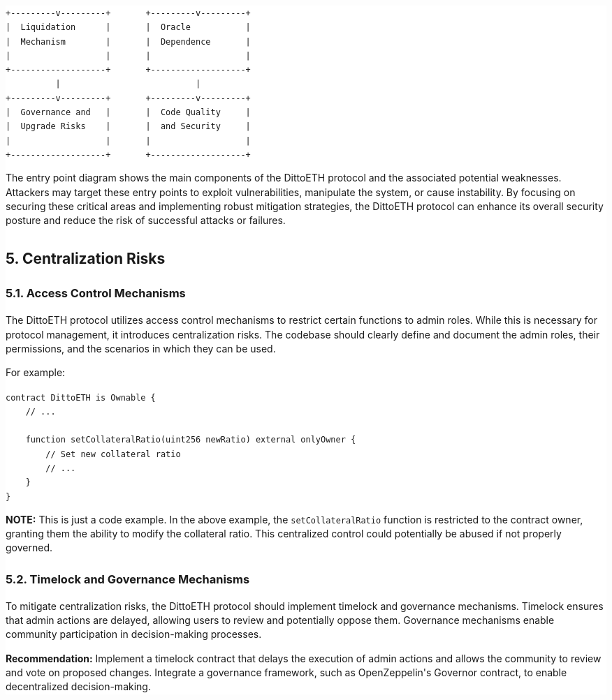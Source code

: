 ```
+---------v---------+       +---------v---------+
|  Liquidation      |       |  Oracle           |
|  Mechanism        |       |  Dependence       |
|                   |       |                   |
+-------------------+       +-------------------+
          |                           |
+---------v---------+       +---------v---------+
|  Governance and   |       |  Code Quality     |
|  Upgrade Risks    |       |  and Security     |
|                   |       |                   |
+-------------------+       +-------------------+
```

The entry point diagram shows the main components of the DittoETH protocol and the associated potential weaknesses. Attackers may target these entry points to exploit vulnerabilities, manipulate the system, or cause instability. By focusing on securing these critical areas and implementing robust mitigation strategies, the DittoETH protocol can enhance its overall security posture and reduce the risk of successful attacks or failures.


## 5. Centralization Risks

### 5.1. Access Control Mechanisms

The DittoETH protocol utilizes access control mechanisms to restrict certain functions to admin roles. While this is necessary for protocol management, it introduces centralization risks. The codebase should clearly define and document the admin roles, their permissions, and the scenarios in which they can be used.

For example: 
```solidity
contract DittoETH is Ownable {
    // ...

    function setCollateralRatio(uint256 newRatio) external onlyOwner {
        // Set new collateral ratio
        // ...
    }
}
```
**NOTE:** This is just a code example.
In the above example, the `setCollateralRatio` function is restricted to the contract owner, granting them the ability to modify the collateral ratio. This centralized control could potentially be abused if not properly governed.

### 5.2. Timelock and Governance Mechanisms

To mitigate centralization risks, the DittoETH protocol should implement timelock and governance mechanisms. Timelock ensures that admin actions are delayed, allowing users to review and potentially oppose them. Governance mechanisms enable community participation in decision-making processes.

**Recommendation:** Implement a timelock contract that delays the execution of admin actions and allows the community to review and vote on proposed changes. Integrate a governance framework, such as OpenZeppelin's Governor contract, to enable decentralized decision-making.
